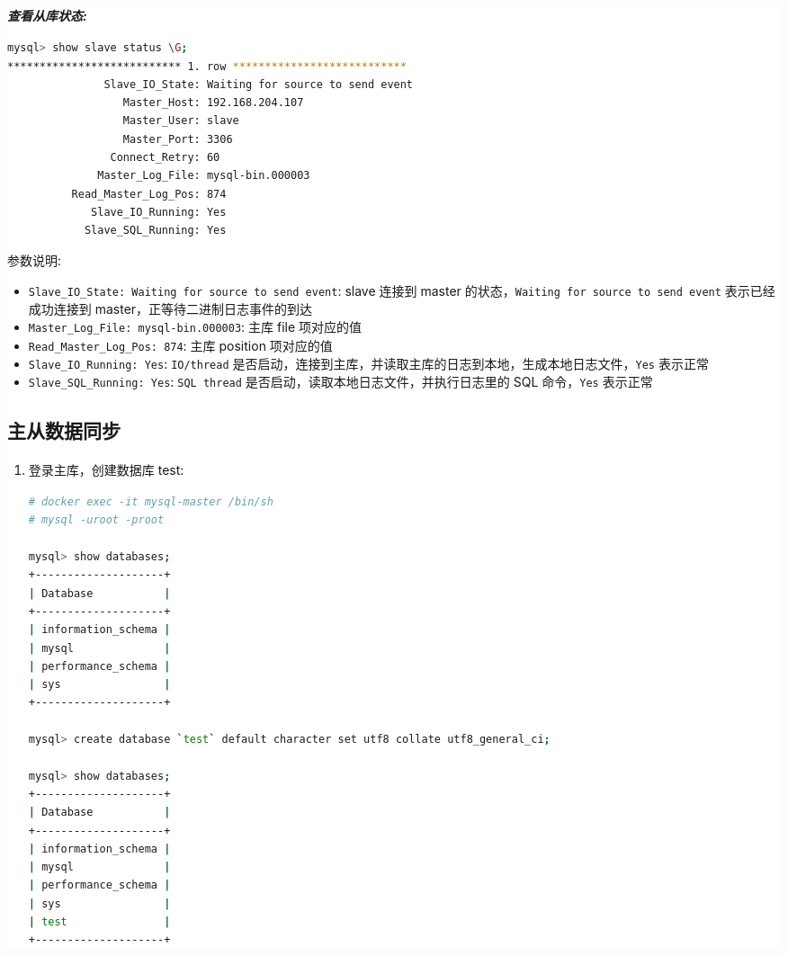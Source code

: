 ***查看从库状态:***

```bash
mysql> show slave status \G;
*************************** 1. row ***************************
               Slave_IO_State: Waiting for source to send event
                  Master_Host: 192.168.204.107
                  Master_User: slave
                  Master_Port: 3306
                Connect_Retry: 60
              Master_Log_File: mysql-bin.000003
          Read_Master_Log_Pos: 874
             Slave_IO_Running: Yes
            Slave_SQL_Running: Yes
```

参数说明:

- ```Slave_IO_State: Waiting for source to send event```: slave 连接到 master 的状态，```Waiting for source to send event``` 表示已经成功连接到 master，正等待二进制日志事件的到达
- ```Master_Log_File: mysql-bin.000003```: 主库 file 项对应的值
- ```Read_Master_Log_Pos: 874```: 主库 position 项对应的值
- ```Slave_IO_Running: Yes```: ```IO/thread``` 是否启动，连接到主库，并读取主库的日志到本地，生成本地日志文件，```Yes``` 表示正常
- ```Slave_SQL_Running: Yes```: ```SQL thread``` 是否启动，读取本地日志文件，并执行日志里的 SQL 命令，```Yes``` 表示正常

## 主从数据同步

1. 登录主库，创建数据库 test:
    ```bash
    # docker exec -it mysql-master /bin/sh
    # mysql -uroot -proot

    mysql> show databases;
    +--------------------+
    | Database           |
    +--------------------+
    | information_schema |
    | mysql              |
    | performance_schema |
    | sys                |
    +--------------------+

    mysql> create database `test` default character set utf8 collate utf8_general_ci;

    mysql> show databases;
    +--------------------+
    | Database           |
    +--------------------+
    | information_schema |
    | mysql              |
    | performance_schema |
    | sys                |
    | test               |
    +--------------------+
    ```